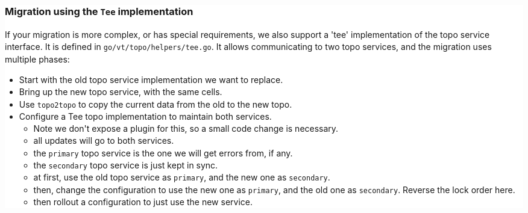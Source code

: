### Migration using the `Tee` implementation

If your migration is more complex, or has special requirements, we also support
a 'tee' implementation of the topo service interface. It is defined in
`go/vt/topo/helpers/tee.go`. It allows communicating to two topo services,
and the migration uses multiple phases:

* Start with the old topo service implementation we want to replace.
* Bring up the new topo service, with the same cells.
* Use `topo2topo` to copy the current data from the old to the new topo.
* Configure a Tee topo implementation to maintain both services.
  * Note we don't expose a plugin for this, so a small code change is necessary.
  * all updates will go to both services.
  * the `primary` topo service is the one we will get errors from, if any.
  * the `secondary` topo service is just kept in sync.
  * at first, use the old topo service as `primary`, and the new one as
    `secondary`.
  * then, change the configuration to use the new one as `primary`, and the
    old one as `secondary`. Reverse the lock order here.
  * then rollout a configuration to just use the new service.
